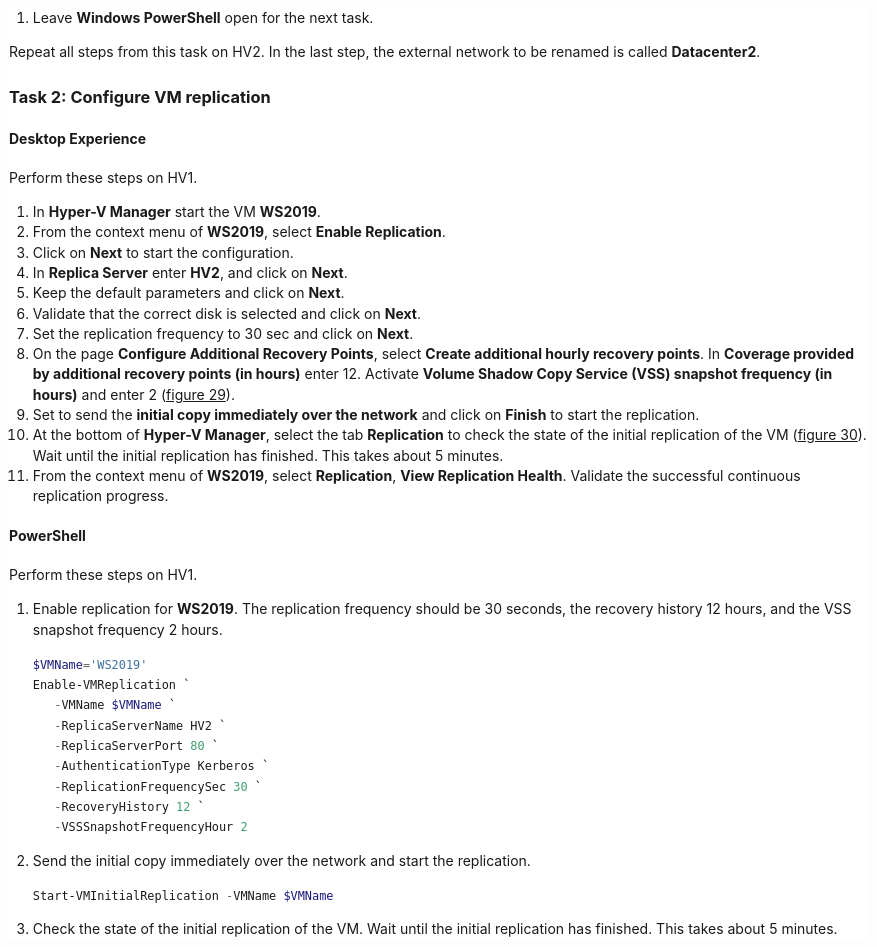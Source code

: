 1. Leave **Windows PowerShell** open for the next task.

Repeat all steps from this task on HV2. In the last step, the external network to be renamed is called **Datacenter2**.

### Task 2: Configure VM replication

#### Desktop Experience

Perform these steps on HV1.

1. In **Hyper-V Manager** start the VM **WS2019**.
1. From the context menu of **WS2019**, select **Enable Replication**.
1. Click on **Next** to start the configuration.
1. In **Replica Server** enter **HV2**, and click on **Next**.
1. Keep the default parameters and click on **Next**.
1. Validate that the correct disk is selected and click on **Next**.
1. Set the replication frequency to 30 sec and click on **Next**.
1. On the page **Configure Additional Recovery Points**, select **Create additional hourly recovery points**. In **Coverage provided by additional recovery points (in hours)** enter 12. Activate **Volume Shadow Copy Service (VSS) snapshot frequency (in hours)** and enter 2 ([figure 29]).
1. Set to send the **initial copy immediately over the network** and click on **Finish** to start the replication.
1. At the bottom of **Hyper-V Manager**, select the tab **Replication** to check the state of the initial replication of the VM ([figure 30]). Wait until the initial replication has finished. This takes about 5 minutes.
1. From the context menu of **WS2019**, select **Replication**, **View Replication Health**. Validate the successful continuous replication progress.

#### PowerShell

Perform these steps on HV1.

1. Enable replication for **WS2019**. The replication frequency should be 30 seconds, the recovery history 12 hours, and the VSS snapshot frequency 2 hours.

   ````powershell
   $VMName='WS2019'
   Enable-VMReplication `
      -VMName $VMName `
      -ReplicaServerName HV2 `
      -ReplicaServerPort 80 `
      -AuthenticationType Kerberos `
      -ReplicationFrequencySec 30 `
      -RecoveryHistory 12 `
      -VSSSnapshotFrequencyHour 2
   ````

1. Send the initial copy immediately over the network and start the replication.

   ````powershell
   Start-VMInitialReplication -VMName $VMName
   ````

1. Check the state of the initial replication of the VM. Wait until the initial replication has finished. This takes about 5 minutes.


[figure 1]: images/Lab05/figure01.png
[figure 2]: images/Lab05/figure02.png
[figure 3]: images/Lab05/figure03.png
[figure 4]: images/Lab05/figure04.png
[figure 5]: images/Lab05/figure05.png
[figure 6]: images/Lab05/figure06.png
[figure 7]: images/Lab05/figure07.png
[figure 8]: images/Lab05/figure08.png
[figure 9]: images/Lab05/figure09.png
[figure 10]: images/Lab05/figure10.png
[figure 11]: images/Lab05/figure11.png
[figure 12]: images/Lab05/figure12.png
[figure 13]: images/Lab05/figure13.png
[figure 14]: images/Lab05/figure14.png
[figure 15]: images/Lab05/figure15.png
[figure 16]: images/Lab05/figure16.png
[figure 17]: images/Lab05/figure17.png
[figure 18]: images/Lab05/figure18.png
[figure 19]: images/Lab05/figure19.png
[figure 20]: images/Lab05/figure20.png
[figure 21]: images/Lab05/figure21.png
[figure 22]: images/Lab05/figure22.png
[figure 23]: images/Lab05/figure23.png
[figure 24]: images/Lab05/figure24.png
[figure 25]: images/Lab05/figure25.png
[figure 26]: images/Lab05/figure26.png
[figure 27]: images/Lab05/figure27.png
[figure 28]: images/Lab05/figure28.png
[figure 29]: images/Lab05/figure29.png
[figure 30]: images/Lab05/figure30.png